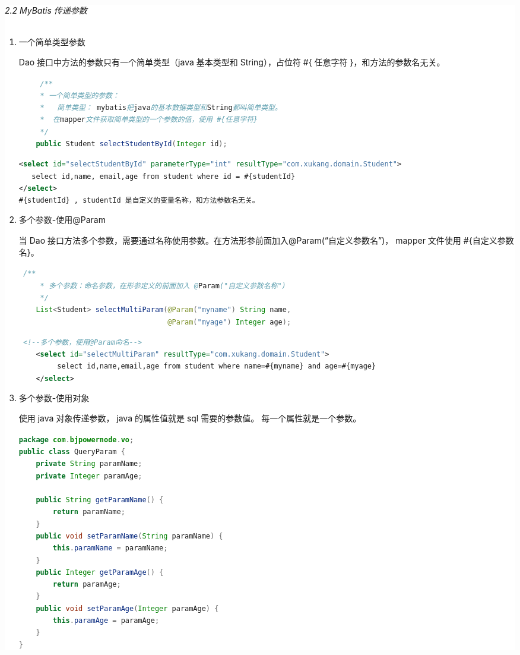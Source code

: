 
###### 2.2 MyBatis 传递参数

1. 一个简单类型参数

   Dao 接口中方法的参数只有一个简单类型（java 基本类型和 String），占位符 #{ 任意字符 }，和方法的参数名无关。

   ```java
    	/**
        * 一个简单类型的参数：
        *   简单类型： mybatis把java的基本数据类型和String都叫简单类型。
        *  在mapper文件获取简单类型的一个参数的值，使用 #{任意字符}
        */
       public Student selectStudentById(Integer id);
   ```

   ```xml
   <select id="selectStudentById" parameterType="int" resultType="com.xukang.domain.Student">
      select id,name, email,age from student where id = #{studentId}
   </select>
   #{studentId} , studentId 是自定义的变量名称，和方法参数名无关。
   ```

2. 多个参数-使用@Param

   当 Dao 接口方法多个参数，需要通过名称使用参数。在方法形参前面加入@Param(“自定义参数名”)， mapper 文件使用 #{自定义参数名}。

   ```java
   	/**
        * 多个参数：命名参数，在形参定义的前面加入 @Param("自定义参数名称")
        */
       List<Student> selectMultiParam(@Param("myname") String name,
                                      @Param("myage") Integer age);
   ```

   ```xml
   	<!--多个参数，使用@Param命名-->
       <select id="selectMultiParam" resultType="com.xukang.domain.Student">
            select id,name,email,age from student where name=#{myname} and age=#{myage}
       </select>
   ```

3. 多个参数-使用对象

   使用 java 对象传递参数， java 的属性值就是 sql 需要的参数值。 每一个属性就是一个参数。 

   ```java
   package com.bjpowernode.vo;
   public class QueryParam {
       private String paramName;
       private Integer paramAge;
   
       public String getParamName() {
           return paramName;
       }
       public void setParamName(String paramName) {
           this.paramName = paramName;
       }
       public Integer getParamAge() {
           return paramAge;
       }
       public void setParamAge(Integer paramAge) {
           this.paramAge = paramAge;
       }
   }
   ```
